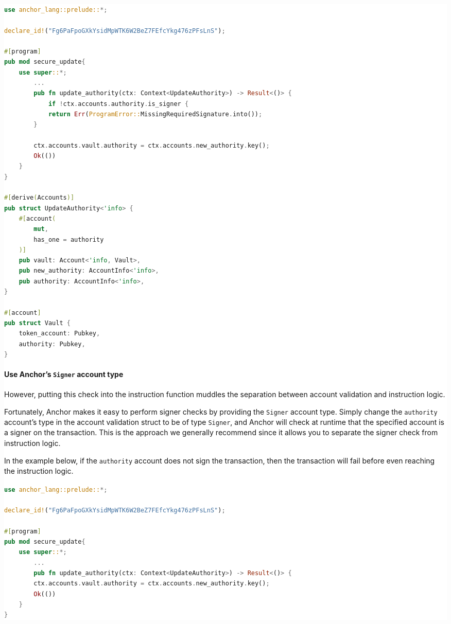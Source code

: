 ```rust
use anchor_lang::prelude::*;

declare_id!("Fg6PaFpoGXkYsidMpWTK6W2BeZ7FEfcYkg476zPFsLnS");

#[program]
pub mod secure_update{
    use super::*;
        ...
        pub fn update_authority(ctx: Context<UpdateAuthority>) -> Result<()> {
            if !ctx.accounts.authority.is_signer {
            return Err(ProgramError::MissingRequiredSignature.into());
        }

        ctx.accounts.vault.authority = ctx.accounts.new_authority.key();
        Ok(())
    }
}

#[derive(Accounts)]
pub struct UpdateAuthority<'info> {
    #[account(
        mut,
        has_one = authority
    )]
    pub vault: Account<'info, Vault>,
    pub new_authority: AccountInfo<'info>,
    pub authority: AccountInfo<'info>,
}

#[account]
pub struct Vault {
    token_account: Pubkey,
    authority: Pubkey,
}
```

#### Use Anchor’s `Signer` account type

However, putting this check into the instruction function muddles the separation
between account validation and instruction logic.

Fortunately, Anchor makes it easy to perform signer checks by providing the
`Signer` account type. Simply change the `authority` account’s type in the
account validation struct to be of type `Signer`, and Anchor will check at
runtime that the specified account is a signer on the transaction. This is the
approach we generally recommend since it allows you to separate the signer check
from instruction logic.

In the example below, if the `authority` account does not sign the transaction,
then the transaction will fail before even reaching the instruction logic.

```rust
use anchor_lang::prelude::*;

declare_id!("Fg6PaFpoGXkYsidMpWTK6W2BeZ7FEfcYkg476zPFsLnS");

#[program]
pub mod secure_update{
    use super::*;
        ...
        pub fn update_authority(ctx: Context<UpdateAuthority>) -> Result<()> {
        ctx.accounts.vault.authority = ctx.accounts.new_authority.key();
        Ok(())
    }
}
```